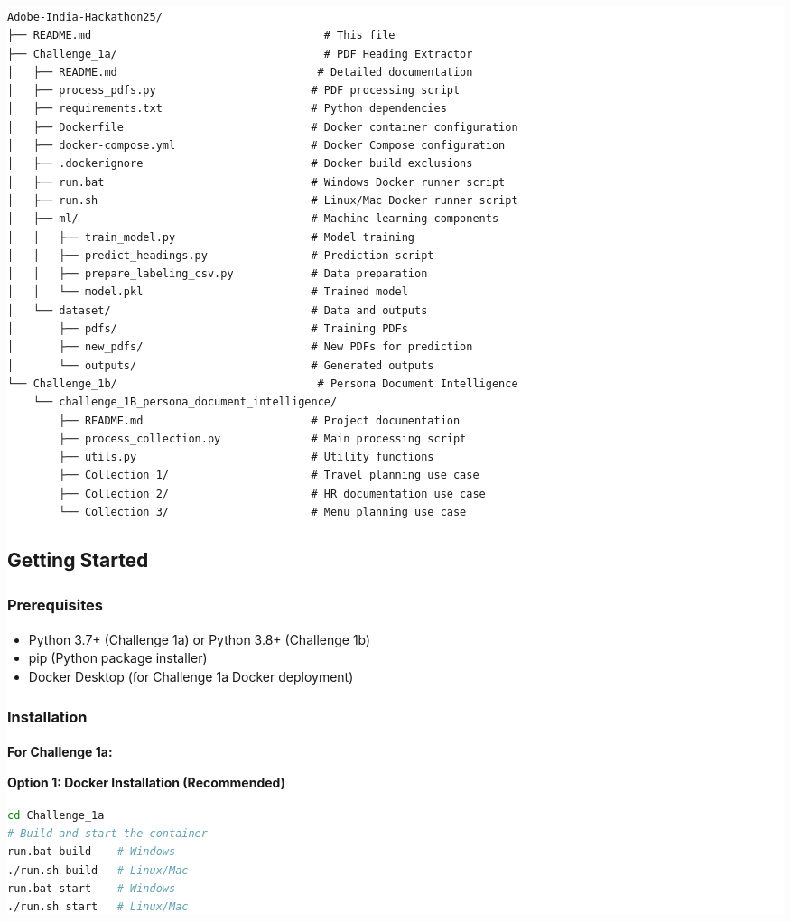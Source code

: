 ```
Adobe-India-Hackathon25/
├── README.md                                    # This file
├── Challenge_1a/                                # PDF Heading Extractor
│   ├── README.md                               # Detailed documentation
│   ├── process_pdfs.py                        # PDF processing script
│   ├── requirements.txt                       # Python dependencies
│   ├── Dockerfile                             # Docker container configuration
│   ├── docker-compose.yml                     # Docker Compose configuration
│   ├── .dockerignore                          # Docker build exclusions
│   ├── run.bat                                # Windows Docker runner script
│   ├── run.sh                                 # Linux/Mac Docker runner script
│   ├── ml/                                    # Machine learning components
│   │   ├── train_model.py                     # Model training
│   │   ├── predict_headings.py                # Prediction script
│   │   ├── prepare_labeling_csv.py            # Data preparation
│   │   └── model.pkl                          # Trained model
│   └── dataset/                               # Data and outputs
│       ├── pdfs/                              # Training PDFs
│       ├── new_pdfs/                          # New PDFs for prediction
│       └── outputs/                           # Generated outputs
└── Challenge_1b/                               # Persona Document Intelligence
    └── challenge_1B_persona_document_intelligence/
        ├── README.md                          # Project documentation
        ├── process_collection.py              # Main processing script
        ├── utils.py                           # Utility functions
        ├── Collection 1/                      # Travel planning use case
        ├── Collection 2/                      # HR documentation use case
        └── Collection 3/                      # Menu planning use case
```

## Getting Started

### Prerequisites
- Python 3.7+ (Challenge 1a) or Python 3.8+ (Challenge 1b)
- pip (Python package installer)
- Docker Desktop (for Challenge 1a Docker deployment)

### Installation

**For Challenge 1a:**

**Option 1: Docker Installation (Recommended)**
```bash
cd Challenge_1a
# Build and start the container
run.bat build    # Windows
./run.sh build   # Linux/Mac
run.bat start    # Windows
./run.sh start   # Linux/Mac
```
